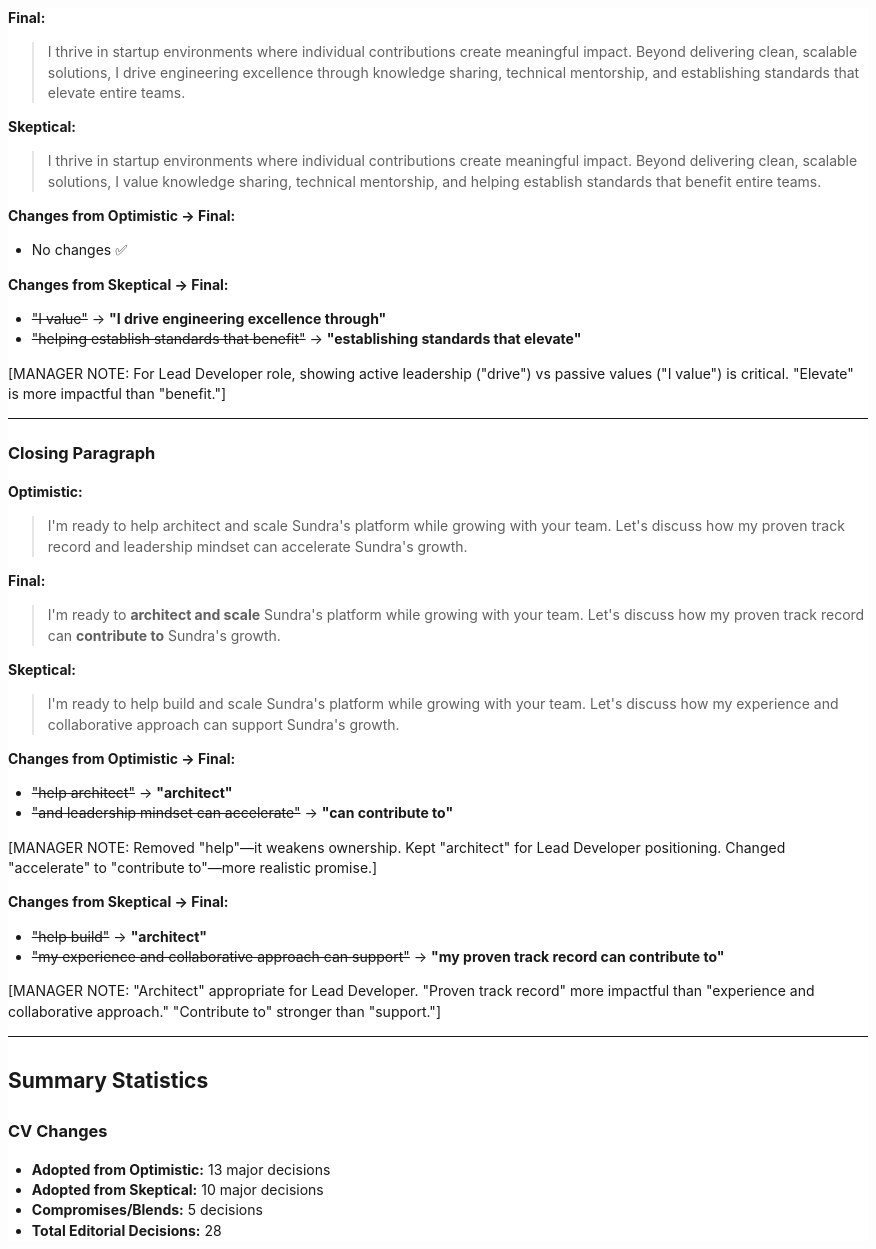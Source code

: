 **Final:**
> I thrive in startup environments where individual contributions create meaningful impact. Beyond delivering clean, scalable solutions, I drive engineering excellence through knowledge sharing, technical mentorship, and establishing standards that elevate entire teams.

**Skeptical:**
> I thrive in startup environments where individual contributions create meaningful impact. Beyond delivering clean, scalable solutions, I value knowledge sharing, technical mentorship, and helping establish standards that benefit entire teams.

**Changes from Optimistic → Final:**
- No changes ✅

**Changes from Skeptical → Final:**
- ~~"I value"~~ → **"I drive engineering excellence through"**
- ~~"helping establish standards that benefit"~~ → **"establishing standards that elevate"**

[MANAGER NOTE: For Lead Developer role, showing active leadership ("drive") vs passive values ("I value") is critical. "Elevate" is more impactful than "benefit."]

---

### Closing Paragraph

**Optimistic:**
> I'm ready to help architect and scale Sundra's platform while growing with your team. Let's discuss how my proven track record and leadership mindset can accelerate Sundra's growth.

**Final:**
> I'm ready to **architect and scale** Sundra's platform while growing with your team. Let's discuss how my proven track record can **contribute to** Sundra's growth.

**Skeptical:**
> I'm ready to help build and scale Sundra's platform while growing with your team. Let's discuss how my experience and collaborative approach can support Sundra's growth.

**Changes from Optimistic → Final:**
- ~~"help architect"~~ → **"architect"**
- ~~"and leadership mindset can accelerate"~~ → **"can contribute to"**

[MANAGER NOTE: Removed "help"—it weakens ownership. Kept "architect" for Lead Developer positioning. Changed "accelerate" to "contribute to"—more realistic promise.]

**Changes from Skeptical → Final:**
- ~~"help build"~~ → **"architect"**
- ~~"my experience and collaborative approach can support"~~ → **"my proven track record can contribute to"**

[MANAGER NOTE: "Architect" appropriate for Lead Developer. "Proven track record" more impactful than "experience and collaborative approach." "Contribute to" stronger than "support."]

---

## Summary Statistics

### CV Changes
- **Adopted from Optimistic:** 13 major decisions
- **Adopted from Skeptical:** 10 major decisions
- **Compromises/Blends:** 5 decisions
- **Total Editorial Decisions:** 28
